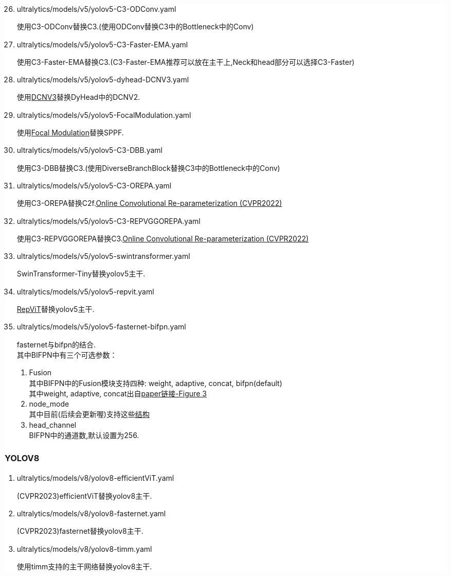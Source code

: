 26. ultralytics/models/v5/yolov5-C3-ODConv.yaml

    使用C3-ODConv替换C3.(使用ODConv替换C3中的Bottleneck中的Conv)

27. ultralytics/models/v5/yolov5-C3-Faster-EMA.yaml

    使用C3-Faster-EMA替换C3.(C3-Faster-EMA推荐可以放在主干上,Neck和head部分可以选择C3-Faster)

28. ultralytics/models/v5/yolov5-dyhead-DCNV3.yaml

    使用[DCNV3](https://github.com/OpenGVLab/InternImage)替换DyHead中的DCNV2.

29. ultralytics/models/v5/yolov5-FocalModulation.yaml

    使用[Focal Modulation](https://github.com/microsoft/FocalNet)替换SPPF.

30. ultralytics/models/v5/yolov5-C3-DBB.yaml

    使用C3-DBB替换C3.(使用DiverseBranchBlock替换C3中的Bottleneck中的Conv)

31. ultralytics/models/v5/yolov5-C3-OREPA.yaml

    使用C3-OREPA替换C2f.[Online Convolutional Re-parameterization (CVPR2022)](https://github.com/JUGGHM/OREPA_CVPR2022/tree/main)

32. ultralytics/models/v5/yolov5-C3-REPVGGOREPA.yaml

    使用C3-REPVGGOREPA替换C3.[Online Convolutional Re-parameterization (CVPR2022)](https://github.com/JUGGHM/OREPA_CVPR2022/tree/main)

33. ultralytics/models/v5/yolov5-swintransformer.yaml

    SwinTransformer-Tiny替换yolov5主干.

34. ultralytics/models/v5/yolov5-repvit.yaml

    [RepViT](https://github.com/THU-MIG/RepViT/tree/main)替换yolov5主干.

35. ultralytics/models/v5/yolov5-fasternet-bifpn.yaml

    fasternet与bifpn的结合.  
    其中BIFPN中有三个可选参数：
    1. Fusion  
        其中BIFPN中的Fusion模块支持四种: weight, adaptive, concat, bifpn(default)  
        其中weight, adaptive, concat出自[paper链接-Figure 3](https://openreview.net/pdf?id=q2ZaVU6bEsT)
    2. node_mode  
        其中目前(后续会更新喔)支持这些[结构](#b)
    3. head_channel  
        BIFPN中的通道数,默认设置为256.

### YOLOV8
1. ultralytics/models/v8/yolov8-efficientViT.yaml

    (CVPR2023)efficientViT替换yolov8主干.

2. ultralytics/models/v8/yolov8-fasternet.yaml

    (CVPR2023)fasternet替换yolov8主干.

3. ultralytics/models/v8/yolov8-timm.yaml

    使用timm支持的主干网络替换yolov8主干.
